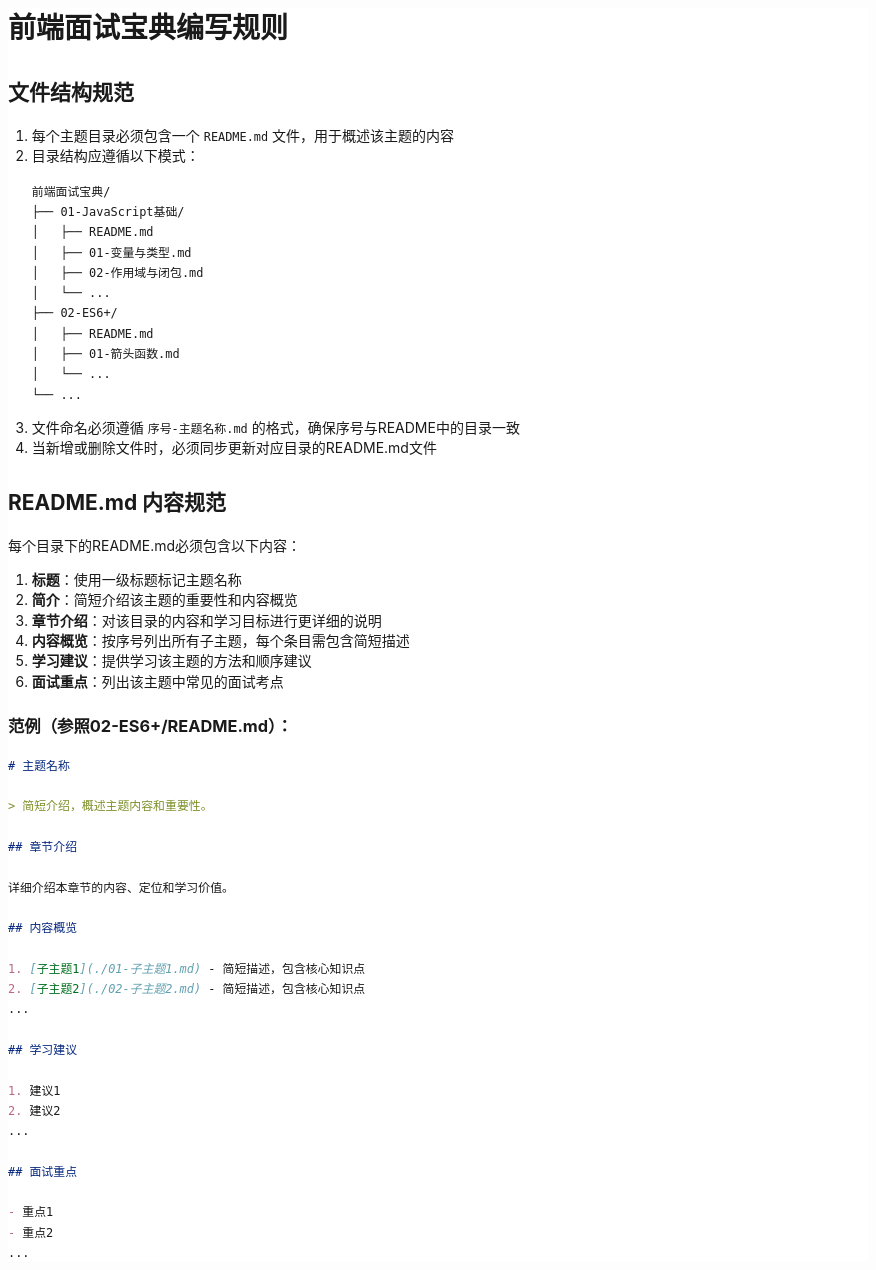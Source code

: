 # 前端面试宝典编写规则

## 文件结构规范

1. 每个主题目录必须包含一个 `README.md` 文件，用于概述该主题的内容
2. 目录结构应遵循以下模式：
   ```
   前端面试宝典/
   ├── 01-JavaScript基础/
   │   ├── README.md
   │   ├── 01-变量与类型.md
   │   ├── 02-作用域与闭包.md
   │   └── ...
   ├── 02-ES6+/
   │   ├── README.md
   │   ├── 01-箭头函数.md
   │   └── ...
   └── ...
   ```
3. 文件命名必须遵循 `序号-主题名称.md` 的格式，确保序号与README中的目录一致
4. 当新增或删除文件时，必须同步更新对应目录的README.md文件

## README.md 内容规范

每个目录下的README.md必须包含以下内容：

1. **标题**：使用一级标题标记主题名称
2. **简介**：简短介绍该主题的重要性和内容概览
3. **章节介绍**：对该目录的内容和学习目标进行更详细的说明
4. **内容概览**：按序号列出所有子主题，每个条目需包含简短描述
5. **学习建议**：提供学习该主题的方法和顺序建议
6. **面试重点**：列出该主题中常见的面试考点

### 范例（参照02-ES6+/README.md）：

```markdown
# 主题名称

> 简短介绍，概述主题内容和重要性。

## 章节介绍

详细介绍本章节的内容、定位和学习价值。

## 内容概览

1. [子主题1](./01-子主题1.md) - 简短描述，包含核心知识点
2. [子主题2](./02-子主题2.md) - 简短描述，包含核心知识点
...

## 学习建议

1. 建议1
2. 建议2
...

## 面试重点

- 重点1
- 重点2
...
```
